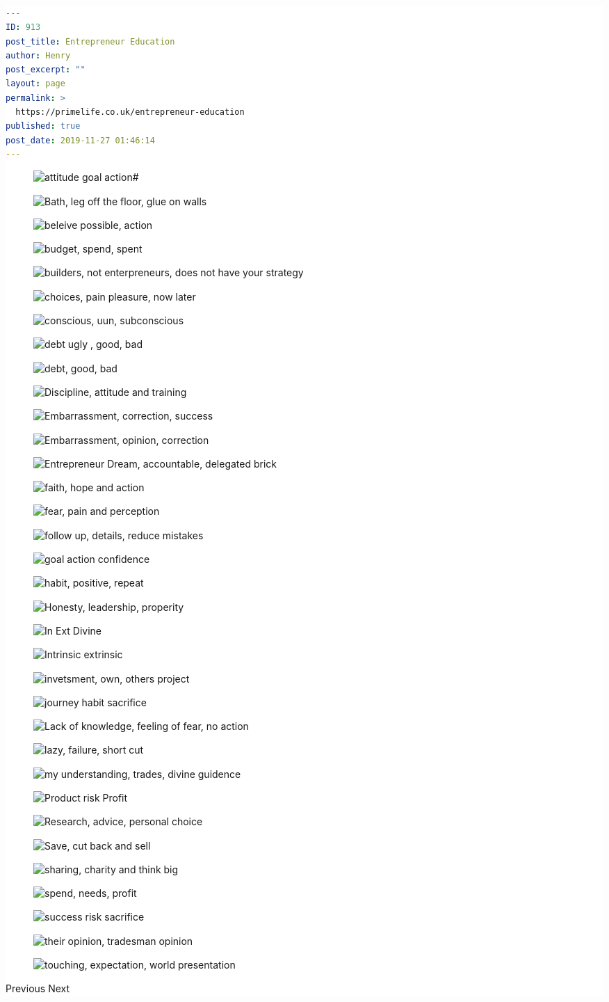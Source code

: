 ```yaml
---
ID: 913
post_title: Entrepreneur Education
author: Henry
post_excerpt: ""
layout: page
permalink: >
  https://primelife.co.uk/entrepreneur-education
published: true
post_date: 2019-11-27 01:46:14
---
```

<figure><img src="https://primelife.co.uk/wp-content/uploads/2019/11/attitude-goal-action.jpg" alt="attitude goal action#" /></figure><figure><img src="https://primelife.co.uk/wp-content/uploads/2019/11/Bath-leg-off-the-floor-glue-on-walls.jpg" alt="Bath, leg off the floor, glue on walls" /></figure><figure><img src="https://primelife.co.uk/wp-content/uploads/2019/11/beleive-possible-action.jpg" alt="beleive possible, action" /></figure><figure><img src="https://primelife.co.uk/wp-content/uploads/2019/11/budget-spend-spent.jpg" alt="budget, spend, spent" /></figure><figure><img src="https://primelife.co.uk/wp-content/uploads/2019/11/builders-not-enterpreneurs-does-not-have-your-strategy.jpg" alt="builders, not enterpreneurs, does not have your strategy" /></figure><figure><img src="https://primelife.co.uk/wp-content/uploads/2019/11/choices-pain-pleasure-now-later.jpg" alt="choices, pain pleasure, now later" /></figure><figure><img src="https://primelife.co.uk/wp-content/uploads/2019/11/conscious-uun-subconscious.jpg" alt="conscious, uun, subconscious" /></figure><figure><img src="https://primelife.co.uk/wp-content/uploads/2019/11/debt-ugly-good-bad.jpg" alt="debt ugly , good, bad" /></figure><figure><img src="https://primelife.co.uk/wp-content/uploads/2019/11/debt-good-bad.jpg" alt="debt, good, bad" /></figure><figure><img src="https://primelife.co.uk/wp-content/uploads/2019/11/Discipline-attitude-and-training.jpg" alt="Discipline, attitude and training" /></figure><figure><img src="https://primelife.co.uk/wp-content/uploads/2019/11/Embarrassment-correction-success.jpg" alt="Embarrassment, correction, success" /></figure><figure><img src="https://primelife.co.uk/wp-content/uploads/2019/11/Embarrassment-opinion-correction.jpg" alt="Embarrassment, opinion, correction" /></figure><figure><img src="https://primelife.co.uk/wp-content/uploads/2019/11/Entrepreneur-Dream-accountable-delegated-brick.jpg" alt="Entrepreneur Dream, accountable, delegated brick" /></figure><figure><img src="https://primelife.co.uk/wp-content/uploads/2019/11/faith-hope-and-action.jpg" alt="faith, hope and action" /></figure><figure><img src="https://primelife.co.uk/wp-content/uploads/2019/11/fear-pain-and-perception.jpg" alt="fear, pain and perception" /></figure><figure><img src="https://primelife.co.uk/wp-content/uploads/2019/11/follow-up-details-reduce-mistakes.jpg" alt="follow up, details, reduce mistakes" /></figure><figure><img src="https://primelife.co.uk/wp-content/uploads/2019/11/goal-action-confidence.jpg" alt="goal action confidence" /></figure><figure><img src="https://primelife.co.uk/wp-content/uploads/2019/11/habit-positive-repeat.jpg" alt="habit, positive, repeat" /></figure><figure><img src="https://primelife.co.uk/wp-content/uploads/2019/11/Honesty-leadership-properity.jpg" alt="Honesty, leadership, properity" /></figure><figure><img src="https://primelife.co.uk/wp-content/uploads/2019/11/In-Ext-Divine.jpg" alt="In Ext Divine" /></figure><figure><img src="https://primelife.co.uk/wp-content/uploads/2019/11/Intrinsic-extrinsic.jpg" alt="Intrinsic extrinsic" /></figure><figure><img src="https://primelife.co.uk/wp-content/uploads/2019/11/invetsment-own-others-project.jpg" alt="invetsment, own, others project" /></figure><figure><img src="https://primelife.co.uk/wp-content/uploads/2019/11/journey-habit-sacrifice.jpg" alt="journey habit sacrifice" /></figure><figure><img src="https://primelife.co.uk/wp-content/uploads/2019/11/Lack-of-knowledge-feeling-of-fear-no-action.jpg" alt="Lack of knowledge, feeling of fear, no action" /></figure><figure><img src="https://primelife.co.uk/wp-content/uploads/2019/11/lazy-failure-short-cut.jpg" alt="lazy, failure, short cut" /></figure><figure><img src="https://primelife.co.uk/wp-content/uploads/2019/11/my-understanding-trades-divine-guidence.jpg" alt="my understanding, trades, divine guidence" /></figure><figure><img src="https://primelife.co.uk/wp-content/uploads/2019/11/Product-risk-Profit.jpg" alt="Product risk Profit" /></figure><figure><img src="https://primelife.co.uk/wp-content/uploads/2019/11/Research-advice-personal-choice.jpg" alt="Research, advice, personal choice" /></figure><figure><img src="https://primelife.co.uk/wp-content/uploads/2019/11/Save-cut-back-and-sell.jpg" alt="Save, cut back and sell" /></figure><figure><img src="https://primelife.co.uk/wp-content/uploads/2019/11/sharing-charity-and-think-big.jpg" alt="sharing, charity and think big" /></figure><figure><img src="https://primelife.co.uk/wp-content/uploads/2019/11/spend-needs-profit.jpg" alt="spend, needs, profit" /></figure><figure><img src="https://primelife.co.uk/wp-content/uploads/2019/11/success-risk-sacrifice.jpg" alt="success risk sacrifice" /></figure><figure><img src="https://primelife.co.uk/wp-content/uploads/2019/11/their-opinion-tradesman-opinion.jpg" alt="their opinion, tradesman opinion" /></figure><figure><img src="https://primelife.co.uk/wp-content/uploads/2019/11/touching-expectation-world-presentation.jpg" alt="touching, expectation, world presentation" /></figure>			
						Previous
						Next